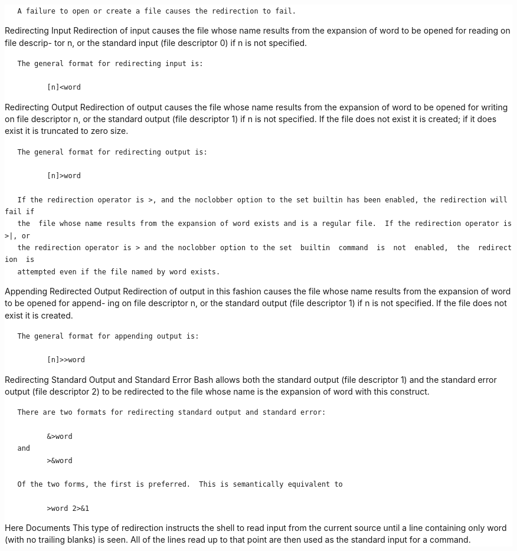        A failure to open or create a file causes the redirection to fail.

   Redirecting Input
       Redirection of input causes the file whose name results from the expansion of word to be opened for reading on file descrip-
       tor n, or the standard input (file descriptor 0) if n is not specified.

       The general format for redirecting input is:

              [n]<word

   Redirecting Output
       Redirection of output causes the file whose name results from the expansion of  word  to  be  opened  for  writing  on  file
       descriptor  n,  or the standard output (file descriptor 1) if n is not specified.  If the file does not exist it is created;
       if it does exist it is truncated to zero size.

       The general format for redirecting output is:

              [n]>word

       If the redirection operator is >, and the noclobber option to the set builtin has been enabled, the redirection will fail if
       the  file whose name results from the expansion of word exists and is a regular file.  If the redirection operator is >|, or
       the redirection operator is > and the noclobber option to the set  builtin  command  is  not  enabled,  the  redirection  is
       attempted even if the file named by word exists.

   Appending Redirected Output
       Redirection of output in this fashion causes the file whose name results from the expansion of word to be opened for append-
       ing on file descriptor n, or the standard output (file descriptor 1) if n is not specified.  If the file does not  exist  it
       is created.

       The general format for appending output is:

              [n]>>word

   Redirecting Standard Output and Standard Error
       Bash  allows both the standard output (file descriptor 1) and the standard error output (file descriptor 2) to be redirected
       to the file whose name is the expansion of word with this construct.

       There are two formats for redirecting standard output and standard error:

              &>word
       and
              >&word

       Of the two forms, the first is preferred.  This is semantically equivalent to

              >word 2>&1

   Here Documents
       This type of redirection instructs the shell to read input from the current source until a line containing only  word  (with
       no trailing blanks) is seen.  All of the lines read up to that point are then used as the standard input for a command.

